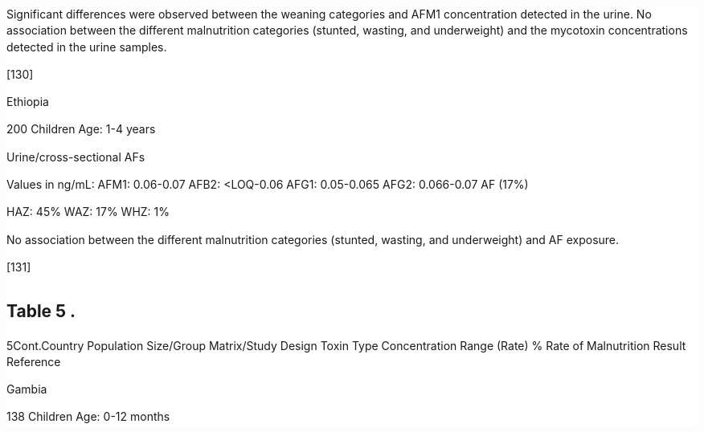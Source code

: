 Significant differences were observed 
between the weaning categories and 
AFM1 concentration detected in the urine. 
No association between the different 
malnutrition categories (stunted, wasting, 
and underweight) and the mycotoxin 
concentrations detected in the 
urine samples. 

[130] 

Ethiopia 

200 
Children 
Age: 1-4 years 

Urine/cross-sectional 
AFs 

Values in ng/mL: 
AFM1: 0.06-0.07 
AFB2: <LOQ-0.06 
AFG1: 0.05-0.065 
AFG2: 0.066-0.07 
AF (17%) 

HAZ: 45% 
WAZ: 17% 
WHZ: 1% 

No association between the different 
malnutrition categories (stunted, wasting, 
and underweight) and AF exposure. 

[131] 


## Table 5 .
5Cont.Country 
Population 
Size/Group 
Matrix/Study Design 
Toxin Type 
Concentration Range (Rate) 
% Rate of 
Malnutrition 
Result 
Reference 

Gambia 

138 
Children 
Age: 0-12 months 

